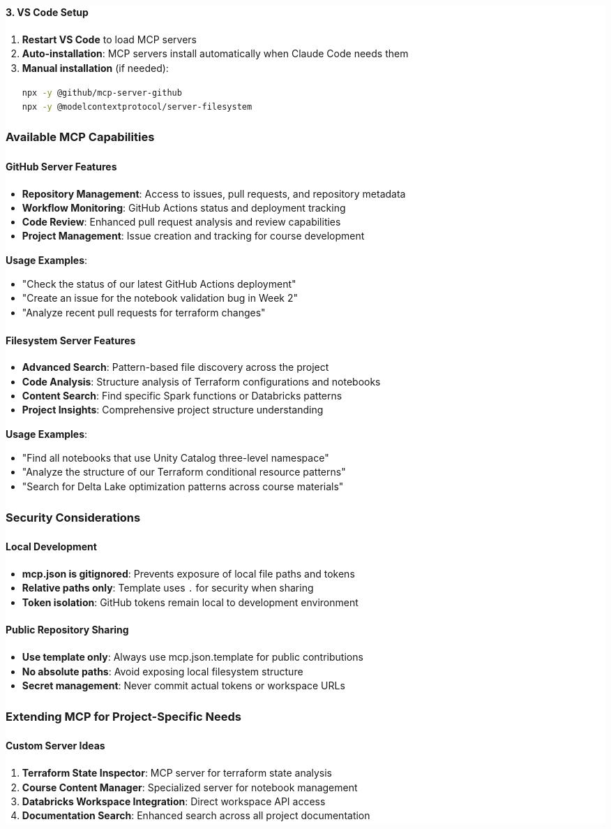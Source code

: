 #### 3. VS Code Setup
1. **Restart VS Code** to load MCP servers
2. **Auto-installation**: MCP servers install automatically when Claude Code needs them
3. **Manual installation** (if needed):
   ```bash
   npx -y @github/mcp-server-github
   npx -y @modelcontextprotocol/server-filesystem
   ```

### Available MCP Capabilities

#### GitHub Server Features
- **Repository Management**: Access to issues, pull requests, and repository metadata
- **Workflow Monitoring**: GitHub Actions status and deployment tracking
- **Code Review**: Enhanced pull request analysis and review capabilities
- **Project Management**: Issue creation and tracking for course development

**Usage Examples**:
- "Check the status of our latest GitHub Actions deployment"
- "Create an issue for the notebook validation bug in Week 2"
- "Analyze recent pull requests for terraform changes"

#### Filesystem Server Features  
- **Advanced Search**: Pattern-based file discovery across the project
- **Code Analysis**: Structure analysis of Terraform configurations and notebooks
- **Content Search**: Find specific Spark functions or Databricks patterns
- **Project Insights**: Comprehensive project structure understanding

**Usage Examples**:
- "Find all notebooks that use Unity Catalog three-level namespace"
- "Analyze the structure of our Terraform conditional resource patterns"
- "Search for Delta Lake optimization patterns across course materials"

### Security Considerations

#### Local Development
- **mcp.json is gitignored**: Prevents exposure of local file paths and tokens
- **Relative paths only**: Template uses `.` for security when sharing
- **Token isolation**: GitHub tokens remain local to development environment

#### Public Repository Sharing
- **Use template only**: Always use mcp.json.template for public contributions
- **No absolute paths**: Avoid exposing local filesystem structure
- **Secret management**: Never commit actual tokens or workspace URLs

### Extending MCP for Project-Specific Needs

#### Custom Server Ideas
1. **Terraform State Inspector**: MCP server for terraform state analysis
2. **Course Content Manager**: Specialized server for notebook management
3. **Databricks Workspace Integration**: Direct workspace API access
4. **Documentation Search**: Enhanced search across all project documentation
